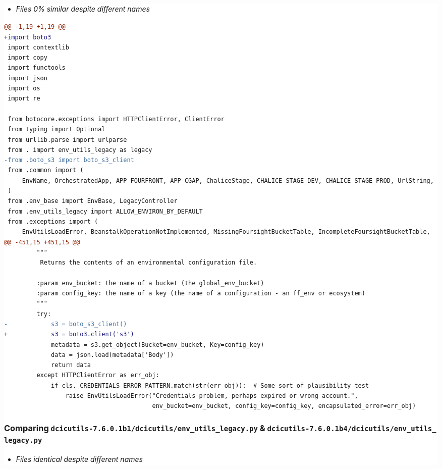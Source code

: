  * *Files 0% similar despite different names*

```diff
@@ -1,19 +1,19 @@
+import boto3
 import contextlib
 import copy
 import functools
 import json
 import os
 import re
 
 from botocore.exceptions import HTTPClientError, ClientError
 from typing import Optional
 from urllib.parse import urlparse
 from . import env_utils_legacy as legacy
-from .boto_s3 import boto_s3_client
 from .common import (
     EnvName, OrchestratedApp, APP_FOURFRONT, APP_CGAP, ChaliceStage, CHALICE_STAGE_DEV, CHALICE_STAGE_PROD, UrlString,
 )
 from .env_base import EnvBase, LegacyController
 from .env_utils_legacy import ALLOW_ENVIRON_BY_DEFAULT
 from .exceptions import (
     EnvUtilsLoadError, BeanstalkOperationNotImplemented, MissingFoursightBucketTable, IncompleteFoursightBucketTable,
@@ -451,15 +451,15 @@
         """
          Returns the contents of an environmental configuration file.
 
         :param env_bucket: the name of a bucket (the global_env_bucket)
         :param config_key: the name of a key (the name of a configuration - an ff_env or ecosystem)
         """
         try:
-            s3 = boto_s3_client()
+            s3 = boto3.client('s3')
             metadata = s3.get_object(Bucket=env_bucket, Key=config_key)
             data = json.load(metadata['Body'])
             return data
         except HTTPClientError as err_obj:
             if cls._CREDENTIALS_ERROR_PATTERN.match(str(err_obj)):  # Some sort of plausibility test
                 raise EnvUtilsLoadError("Credentials problem, perhaps expired or wrong account.",
                                         env_bucket=env_bucket, config_key=config_key, encapsulated_error=err_obj)
```

### Comparing `dcicutils-7.6.0.1b1/dcicutils/env_utils_legacy.py` & `dcicutils-7.6.0.1b4/dcicutils/env_utils_legacy.py`

 * *Files identical despite different names*
